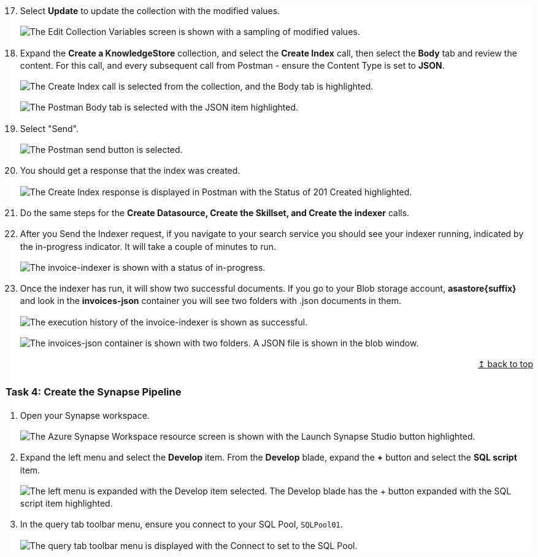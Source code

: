 17. Select **Update** to update the collection with the modified values.

    ![The Edit Collection Variables screen is shown with a sampling of modified values.](https://raw.githubusercontent.com/microsoft/MCW-Azure-Synapse-Analytics-and-AI/master/Hands-on%20lab/media/ex5-task3-014.png "The Edit Collection Values screen")

18. Expand the **Create a KnowledgeStore** collection, and select the **Create Index** call, then select the **Body** tab and review the content. For this call, and every subsequent call from Postman - ensure the Content Type is set to **JSON**.

    ![The Create Index call is selected from the collection, and the Body tab is highlighted.](https://raw.githubusercontent.com/microsoft/MCW-Azure-Synapse-Analytics-and-AI/master/Hands-on%20lab/media/ex5-task3-015.png "The Create Index Call")

    ![The Postman Body tab is selected with the JSON item highlighted.](https://raw.githubusercontent.com/microsoft/MCW-Azure-Synapse-Analytics-and-AI/master/Hands-on%20lab/media/postman_jsoncontenttype.png "The Postman Body tab")

19. Select "Send".

    ![The Postman send button is selected.](https://raw.githubusercontent.com/microsoft/MCW-Azure-Synapse-Analytics-and-AI/master/Hands-on%20lab/media/ex5-task3-016.png "Send button")

20. You should get a response that the index was created.

    ![The Create Index response is displayed in Postman with the Status of 201 Created highlighted.](https://raw.githubusercontent.com/microsoft/MCW-Azure-Synapse-Analytics-and-AI/master/Hands-on%20lab/media/ex5-task3-017.png "The Create Index call response")

21. Do the same steps for the **Create Datasource, Create the Skillset, and Create the indexer** calls.

22. After you Send the Indexer request, if you navigate to your search service you should see your indexer running, indicated by the in-progress indicator. It will take a couple of minutes to run.

    ![The invoice-indexer is shown with a status of in-progress.](https://raw.githubusercontent.com/microsoft/MCW-Azure-Synapse-Analytics-and-AI/master/Hands-on%20lab/media/ex5-task3-018.png "The invoice-indexer status")

23. Once the indexer has run, it will show two successful documents. If you go to your Blob storage account, **asastore{suffix}** and look in the **invoices-json** container you will see two folders with .json documents in them.

    ![The execution history of the invoice-indexer is shown as successful.](https://raw.githubusercontent.com/microsoft/MCW-Azure-Synapse-Analytics-and-AI/master/Hands-on%20lab/media/ex5-task3-019.png "The execution history of the invoice-indexer")

    ![The invoices-json container is shown with two folders. A JSON file is shown in the blob window.](https://raw.githubusercontent.com/microsoft/MCW-Azure-Synapse-Analytics-and-AI/master/Hands-on%20lab/media/ex5-task3-020.png "Contents of the invoices-json container")

<div align="right"><a href="#exercise-5-synapse-pipelines-and-cognitive-search-optional">↥ back to top</a></div>

### Task 4: Create the Synapse Pipeline

1. Open your Synapse workspace.

    ![The Azure Synapse Workspace resource screen is shown with the Launch Synapse Studio button highlighted.](https://raw.githubusercontent.com/microsoft/MCW-Azure-Synapse-Analytics-and-AI/master/Hands-on%20lab/media/ex5-task4-001.png)

2. Expand the left menu and select the **Develop** item. From the **Develop** blade, expand the **+** button and select the **SQL script** item.

    ![The left menu is expanded with the Develop item selected. The Develop blade has the + button expanded with the SQL script item highlighted.](https://raw.githubusercontent.com/microsoft/MCW-Azure-Synapse-Analytics-and-AI/master/Hands-on%20lab/media/develop_newsqlscript_menu.png "Creating a new SQL script")

3. In the query tab toolbar menu, ensure you connect to your SQL Pool, `SQLPool01`.

    ![The query tab toolbar menu is displayed with the Connect to set to the SQL Pool.](https://raw.githubusercontent.com/microsoft/MCW-Azure-Synapse-Analytics-and-AI/master/Hands-on%20lab/media/querytoolbar_connecttosqlpool.png "Connecting to the SQL Pool")
